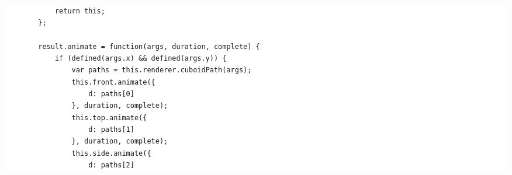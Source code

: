                 return this;
            };

            result.animate = function(args, duration, complete) {
                if (defined(args.x) && defined(args.y)) {
                    var paths = this.renderer.cuboidPath(args);
                    this.front.animate({
                        d: paths[0]
                    }, duration, complete);
                    this.top.animate({
                        d: paths[1]
                    }, duration, complete);
                    this.side.animate({
                        d: paths[2]
             
